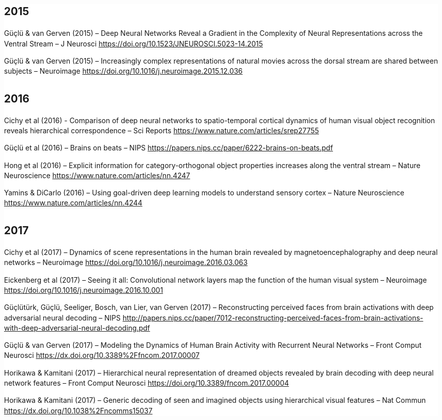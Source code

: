 ## 2015

Güçlü & van Gerven (2015) – Deep Neural Networks Reveal a Gradient in the Complexity of Neural Representations across the Ventral Stream – J Neurosci
https://doi.org/10.1523/JNEUROSCI.5023-14.2015

Güçlü & van Gerven (2015) – Increasingly complex representations of natural movies across the dorsal stream are shared between subjects – Neuroimage
https://doi.org/10.1016/j.neuroimage.2015.12.036

## 2016

Cichy et al (2016) - Comparison of deep neural networks to spatio-temporal cortical dynamics of human visual object recognition reveals hierarchical correspondence – Sci Reports
https://www.nature.com/articles/srep27755

Güçlü et al (2016) – Brains on beats – NIPS
https://papers.nips.cc/paper/6222-brains-on-beats.pdf

Hong et al (2016) – Explicit information for category-orthogonal object properties increases along the ventral stream – Nature Neuroscience
https://www.nature.com/articles/nn.4247

Yamins & DiCarlo (2016) – Using goal-driven deep learning models to understand sensory cortex – Nature Neuroscience
https://www.nature.com/articles/nn.4244
 

## 2017

Cichy et al (2017) – Dynamics of scene representations in the human brain revealed by magnetoencephalography and deep neural networks – Neuroimage
https://doi.org/10.1016/j.neuroimage.2016.03.063

Eickenberg et al (2017) – Seeing it all: Convolutional network layers map the function of the human visual system – Neuroimage
https://doi.org/10.1016/j.neuroimage.2016.10.001

Güçlütürk, Güçlü, Seeliger, Bosch, van Lier, van Gerven (2017) – Reconstructing perceived faces from brain activations with deep adversarial neural decoding – NIPS
http://papers.nips.cc/paper/7012-reconstructing-perceived-faces-from-brain-activations-with-deep-adversarial-neural-decoding.pdf

Güçlü & van Gerven (2017) – Modeling the Dynamics of Human Brain Activity with Recurrent Neural Networks – Front Comput Neurosci
https://dx.doi.org/10.3389%2Ffncom.2017.00007

Horikawa & Kamitani (2017) – Hierarchical neural representation of dreamed objects revealed by brain decoding with deep neural network features – Front Comput Neurosci https://doi.org/10.3389/fncom.2017.00004
 
Horikawa & Kamitani (2017) – Generic decoding of seen and imagined objects using hierarchical visual features – Nat Commun
https://dx.doi.org/10.1038%2Fncomms15037
